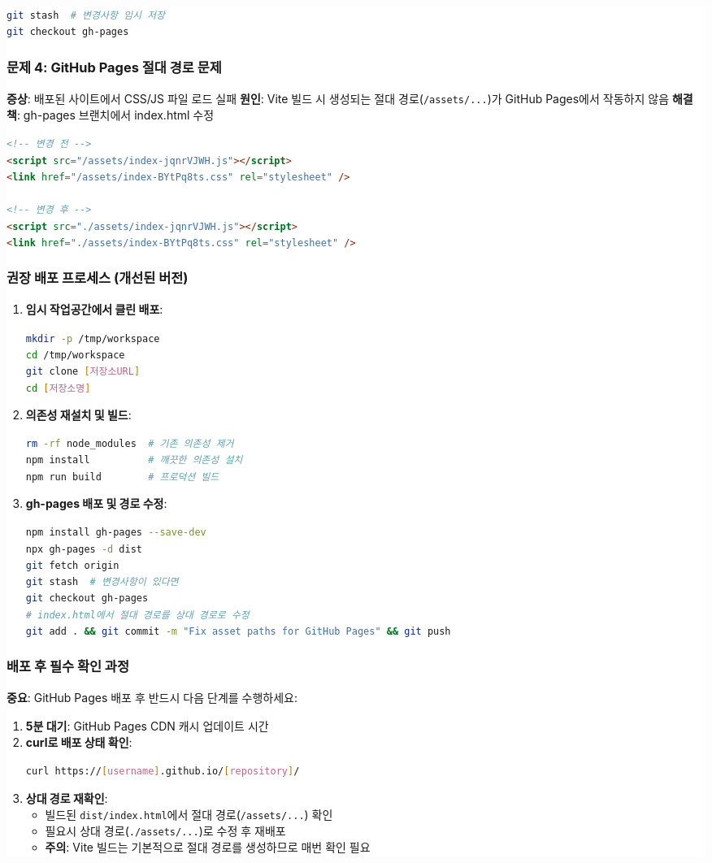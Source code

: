 ```bash
git stash  # 변경사항 임시 저장
git checkout gh-pages
```

### 문제 4: GitHub Pages 절대 경로 문제

**증상**: 배포된 사이트에서 CSS/JS 파일 로드 실패
**원인**: Vite 빌드 시 생성되는 절대 경로(`/assets/...`)가 GitHub Pages에서 작동하지 않음
**해결책**: gh-pages 브랜치에서 index.html 수정

```html
<!-- 변경 전 -->
<script src="/assets/index-jqnrVJWH.js"></script>
<link href="/assets/index-BYtPq8ts.css" rel="stylesheet" />

<!-- 변경 후 -->
<script src="./assets/index-jqnrVJWH.js"></script>
<link href="./assets/index-BYtPq8ts.css" rel="stylesheet" />
```

### 권장 배포 프로세스 (개선된 버전)

1. **임시 작업공간에서 클린 배포**:

   ```bash
   mkdir -p /tmp/workspace
   cd /tmp/workspace
   git clone [저장소URL]
   cd [저장소명]
   ```

2. **의존성 재설치 및 빌드**:

   ```bash
   rm -rf node_modules  # 기존 의존성 제거
   npm install          # 깨끗한 의존성 설치
   npm run build        # 프로덕션 빌드
   ```

3. **gh-pages 배포 및 경로 수정**:
   ```bash
   npm install gh-pages --save-dev
   npx gh-pages -d dist
   git fetch origin
   git stash  # 변경사항이 있다면
   git checkout gh-pages
   # index.html에서 절대 경로를 상대 경로로 수정
   git add . && git commit -m "Fix asset paths for GitHub Pages" && git push
   ```

### 배포 후 필수 확인 과정

**중요**: GitHub Pages 배포 후 반드시 다음 단계를 수행하세요:

1. **5분 대기**: GitHub Pages CDN 캐시 업데이트 시간
2. **curl로 배포 상태 확인**:
   ```bash
   curl https://[username].github.io/[repository]/
   ```
3. **상대 경로 재확인**:
   - 빌드된 `dist/index.html`에서 절대 경로(`/assets/...`) 확인
   - 필요시 상대 경로(`./assets/...`)로 수정 후 재배포
   - **주의**: Vite 빌드는 기본적으로 절대 경로를 생성하므로 매번 확인 필요
